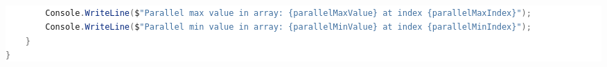 ```csharp
        Console.WriteLine($"Parallel max value in array: {parallelMaxValue} at index {parallelMaxIndex}");
        Console.WriteLine($"Parallel min value in array: {parallelMinValue} at index {parallelMinIndex}");
    }
}
```





